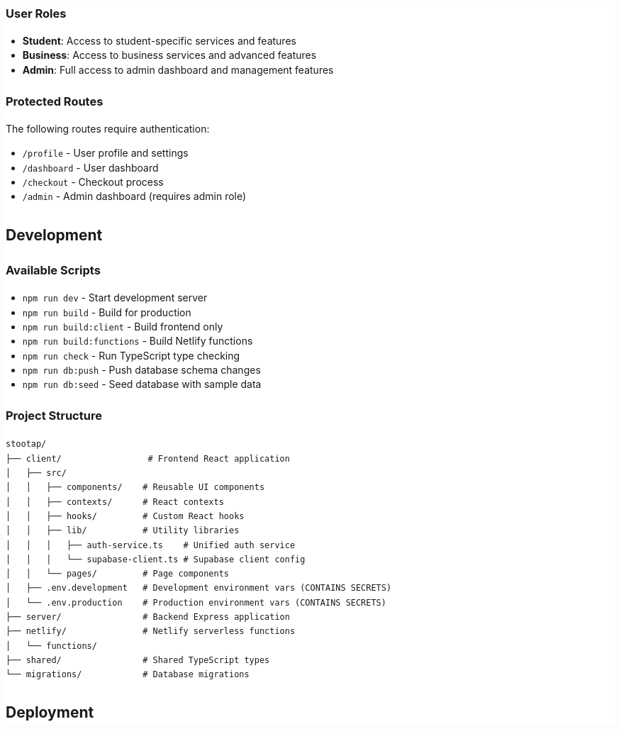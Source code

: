 ### User Roles

- **Student**: Access to student-specific services and features
- **Business**: Access to business services and advanced features
- **Admin**: Full access to admin dashboard and management features

### Protected Routes

The following routes require authentication:
- `/profile` - User profile and settings
- `/dashboard` - User dashboard
- `/checkout` - Checkout process
- `/admin` - Admin dashboard (requires admin role)

## Development

### Available Scripts

- `npm run dev` - Start development server
- `npm run build` - Build for production
- `npm run build:client` - Build frontend only
- `npm run build:functions` - Build Netlify functions
- `npm run check` - Run TypeScript type checking
- `npm run db:push` - Push database schema changes
- `npm run db:seed` - Seed database with sample data

### Project Structure

```
stootap/
├── client/                 # Frontend React application
│   ├── src/
│   │   ├── components/    # Reusable UI components
│   │   ├── contexts/      # React contexts
│   │   ├── hooks/         # Custom React hooks
│   │   ├── lib/           # Utility libraries
│   │   │   ├── auth-service.ts    # Unified auth service
│   │   │   └── supabase-client.ts # Supabase client config
│   │   └── pages/         # Page components
│   ├── .env.development   # Development environment vars (CONTAINS SECRETS)
│   └── .env.production    # Production environment vars (CONTAINS SECRETS)
├── server/                # Backend Express application
├── netlify/               # Netlify serverless functions
│   └── functions/
├── shared/                # Shared TypeScript types
└── migrations/            # Database migrations

```

## Deployment
